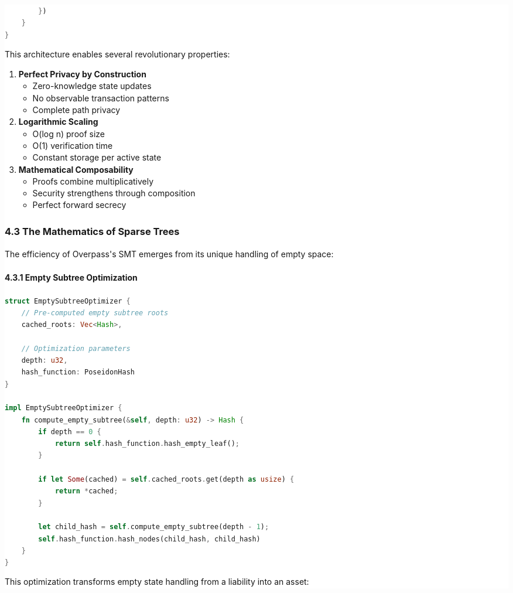 ```rust
        })
    }
}
```

This architecture enables several revolutionary properties:

1. **Perfect Privacy by Construction**
   * Zero-knowledge state updates
   * No observable transaction patterns
   * Complete path privacy
2. **Logarithmic Scaling**
   * O(log n) proof size
   * O(1) verification time
   * Constant storage per active state
3. **Mathematical Composability**
   * Proofs combine multiplicatively
   * Security strengthens through composition
   * Perfect forward secrecy

### 4.3 The Mathematics of Sparse Trees

The efficiency of Overpass's SMT emerges from its unique handling of empty space:

#### 4.3.1 Empty Subtree Optimization

```rust
struct EmptySubtreeOptimizer {
    // Pre-computed empty subtree roots
    cached_roots: Vec<Hash>,
    
    // Optimization parameters
    depth: u32,
    hash_function: PoseidonHash
}

impl EmptySubtreeOptimizer {
    fn compute_empty_subtree(&self, depth: u32) -> Hash {
        if depth == 0 {
            return self.hash_function.hash_empty_leaf();
        }
        
        if let Some(cached) = self.cached_roots.get(depth as usize) {
            return *cached;
        }
        
        let child_hash = self.compute_empty_subtree(depth - 1);
        self.hash_function.hash_nodes(child_hash, child_hash)
    }
}
```

This optimization transforms empty state handling from a liability into an asset:
